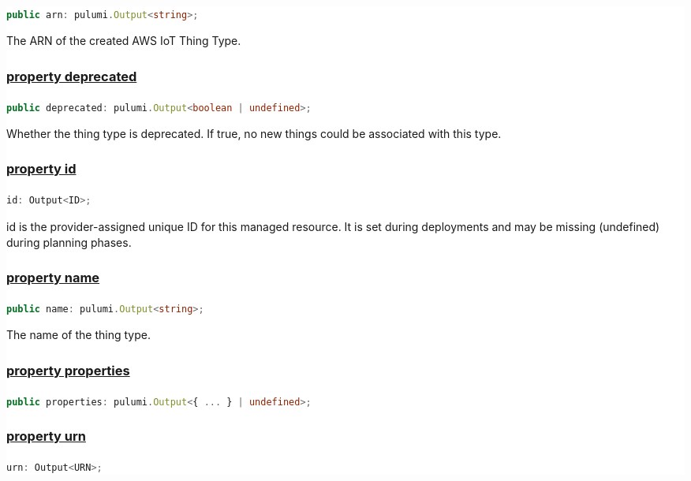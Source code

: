 ```typescript
public arn: pulumi.Output<string>;
```


The ARN of the created AWS IoT Thing Type.

<h3 class="pdoc-member-header">
<a class="pdoc-child-name" href="https://github.com/pulumi/pulumi-aws/blob/master/sdk/nodejs/iot/thingType.ts#L30">property deprecated</a>
</h3>

```typescript
public deprecated: pulumi.Output<boolean | undefined>;
```


Whether the thing type is deprecated. If true, no new things could be associated with this type.

<h3 class="pdoc-member-header">
<a class="pdoc-child-name" href="https://github.com/pulumi/pulumi-aws/blob/master/sdk/nodejs/node_modules/@pulumi/pulumi/resource.d.ts#L80">property id</a>
</h3>

```typescript
id: Output<ID>;
```


id is the provider-assigned unique ID for this managed resource.  It is set during
deployments and may be missing (undefined) during planning phases.

<h3 class="pdoc-member-header">
<a class="pdoc-child-name" href="https://github.com/pulumi/pulumi-aws/blob/master/sdk/nodejs/iot/thingType.ts#L34">property name</a>
</h3>

```typescript
public name: pulumi.Output<string>;
```


The name of the thing type.

<h3 class="pdoc-member-header">
<a class="pdoc-child-name" href="https://github.com/pulumi/pulumi-aws/blob/master/sdk/nodejs/iot/thingType.ts#L35">property properties</a>
</h3>

```typescript
public properties: pulumi.Output<{ ... } | undefined>;
```

<h3 class="pdoc-member-header">
<a class="pdoc-child-name" href="https://github.com/pulumi/pulumi-aws/blob/master/sdk/nodejs/node_modules/@pulumi/pulumi/resource.d.ts#L11">property urn</a>
</h3>

```typescript
urn: Output<URN>;
```
